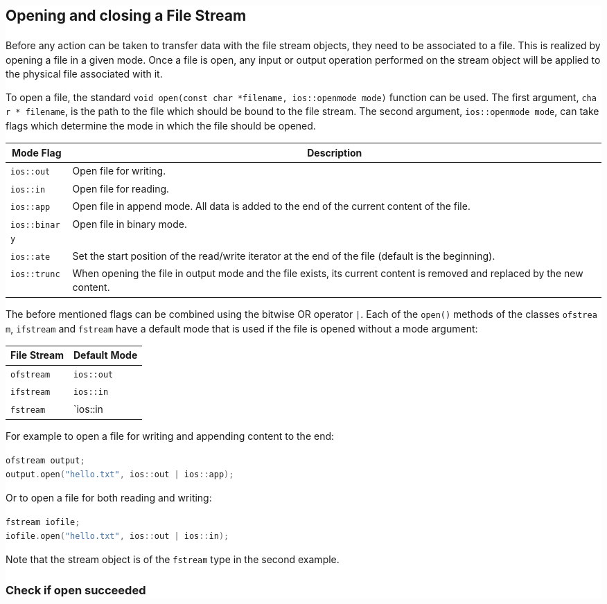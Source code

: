## Opening and closing a File Stream

Before any action can be taken to transfer data with the file stream objects, they need to be associated to a file. This is realized by opening a file in a given mode. Once a file is open, any input or output operation performed on the stream object will be applied to the physical file associated with it.

To open a file, the standard `void open(const char *filename, ios::openmode mode)` function can be used. The first argument, `char * filename`, is the path to the file which should be bound to the file stream. The second argument, `ios::openmode mode`, can take flags which determine the mode in which the file should be opened.

| Mode Flag | Description |
| --- | --- |
| `ios::out`| Open file for writing. |
| `ios::in` | Open file for reading. |
| `ios::app` | Open file in append mode. All data is added to the end of the current content of the file.
| `ios::binary` | Open file in binary mode. |
| `ios::ate` | Set the start position of the read/write iterator at the end of the file (default is the beginning).
| `ios::trunc` | When opening the file in output mode and the file exists, its current content is removed and replaced by the new content. |

The before mentioned flags can be combined using the bitwise OR operator `|`. Each of the `open()` methods of the classes `ofstream`, `ifstream` and `fstream` have a default mode that is used if the file is opened without a mode argument:

| File Stream | Default Mode |
| --- | --- |
| `ofstream` | `ios::out` |
| `ifstream` | `ios::in` |
| `fstream` | `ios::in | ios::out` |

For example to open a file for writing and appending content to the end:

```cpp
ofstream output;
output.open("hello.txt", ios::out | ios::app);
```

Or to open a file for both reading and writing:

```cpp
fstream iofile;
iofile.open("hello.txt", ios::out | ios::in);
```

Note that the stream object is of the `fstream` type in the second example.

### Check if open succeeded
